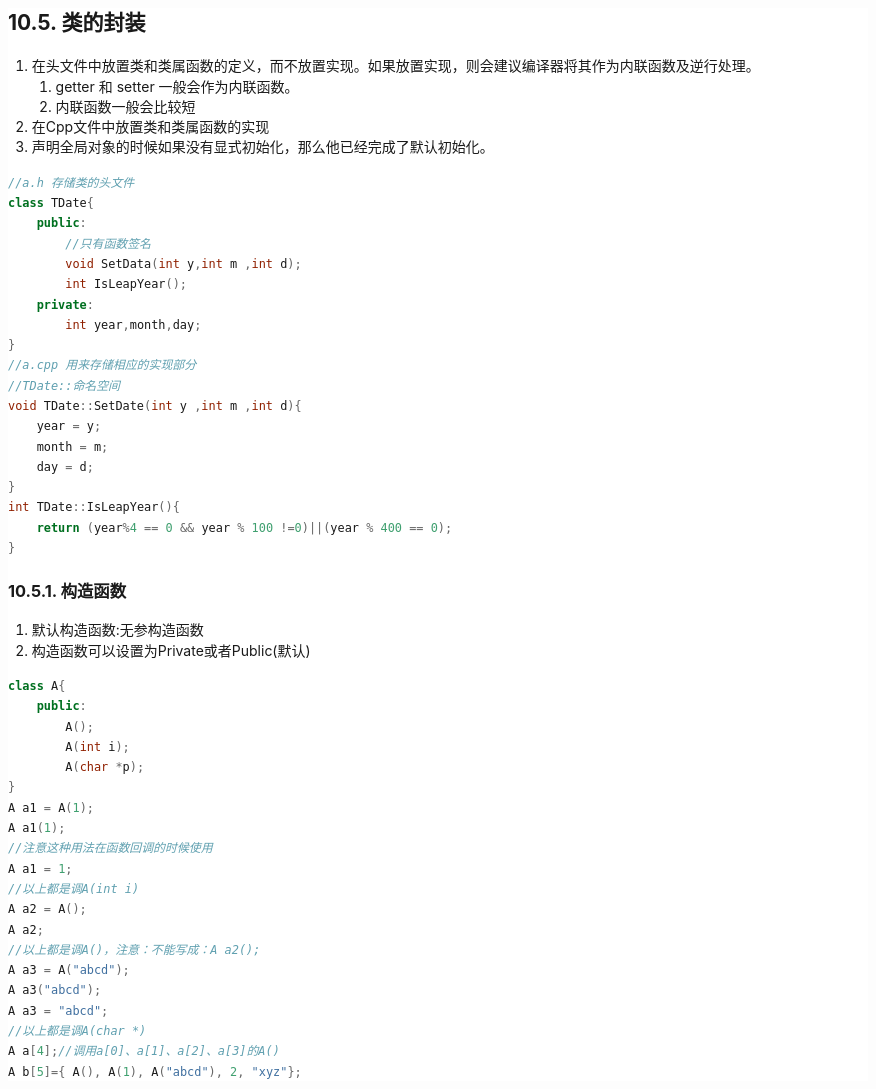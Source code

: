 ## 10.5. 类的封装
1. 在头文件中放置类和类属函数的定义，而不放置实现。如果放置实现，则会建议编译器将其作为内联函数及逆行处理。
   1. getter 和 setter 一般会作为内联函数。
   2. 内联函数一般会比较短
2. 在Cpp文件中放置类和类属函数的实现
3. 声明全局对象的时候如果没有显式初始化，那么他已经完成了默认初始化。

```C++
//a.h 存储类的头文件
class TDate{
    public:
        //只有函数签名
        void SetData(int y,int m ,int d);
        int IsLeapYear();
    private:
        int year,month,day;
}
//a.cpp 用来存储相应的实现部分
//TDate::命名空间
void TDate::SetDate(int y ,int m ,int d){
    year = y;
    month = m;
    day = d;
}
int TDate::IsLeapYear(){
    return (year%4 == 0 && year % 100 !=0)||(year % 400 == 0);
}
```

### 10.5.1. 构造函数
1. 默认构造函数:无参构造函数
2. 构造函数可以设置为Private或者Public(默认)

```c++
class A{
    public:
        A();
        A(int i);
        A(char *p);
}
A a1 = A(1);
A a1(1);
//注意这种用法在函数回调的时候使用
A a1 = 1;
//以上都是调A(int i)
A a2 = A();
A a2;
//以上都是调A()，注意：不能写成：A a2();
A a3 = A("abcd");
A a3("abcd");
A a3 = "abcd";
//以上都是调A(char *)
A a[4];//调用a[0]、a[1]、a[2]、a[3]的A()
A b[5]={ A(), A(1), A("abcd"), 2, "xyz"};
```
